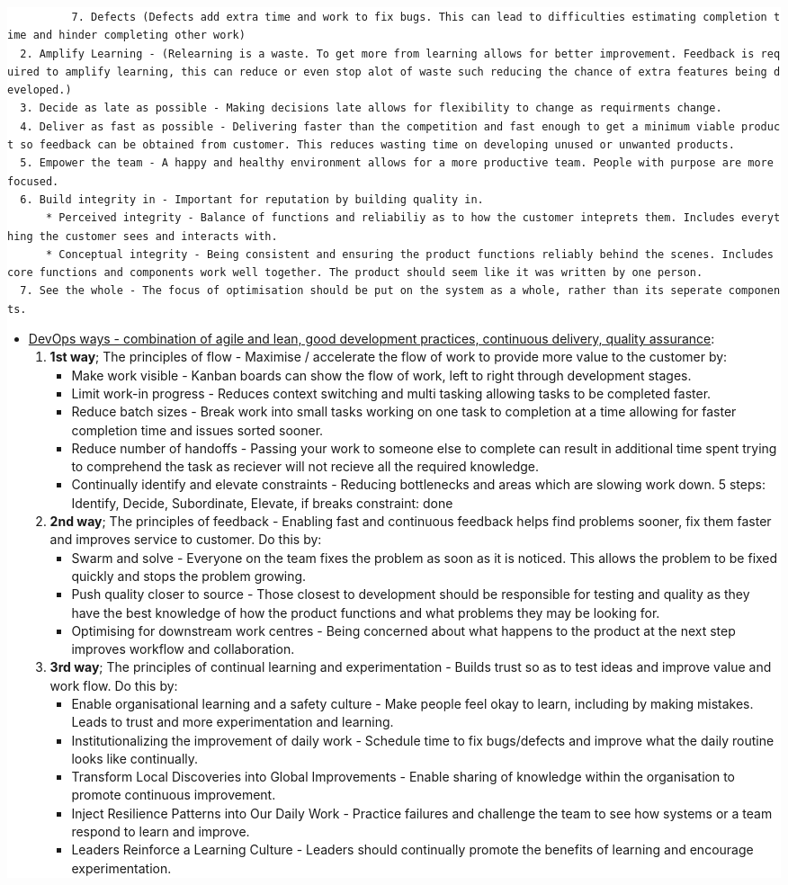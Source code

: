               7. Defects (Defects add extra time and work to fix bugs. This can lead to difficulties estimating completion time and hinder completing other work)
      2. Amplify Learning - (Relearning is a waste. To get more from learning allows for better improvement. Feedback is required to amplify learning, this can reduce or even stop alot of waste such reducing the chance of extra features being developed.)
      3. Decide as late as possible - Making decisions late allows for flexibility to change as requirments change. 
      4. Deliver as fast as possible - Delivering faster than the competition and fast enough to get a minimum viable product so feedback can be obtained from customer. This reduces wasting time on developing unused or unwanted products.
      5. Empower the team - A happy and healthy environment allows for a more productive team. People with purpose are more focused. 
      6. Build integrity in - Important for reputation by building quality in.
          * Perceived integrity - Balance of functions and reliabiliy as to how the customer inteprets them. Includes everything the customer sees and interacts with.
          * Conceptual integrity - Being consistent and ensuring the product functions reliably behind the scenes. Includes core functions and components work well together. The product should seem like it was written by one person.
      7. See the whole - The focus of optimisation should be put on the system as a whole, rather than its seperate components.
* <u>DevOps ways - combination of agile and lean, good development practices, continuous delivery, quality assurance</u>:
    1. **1st way**; The principles of flow - Maximise / accelerate the flow of work to provide more value to the customer by:
        * Make work visible - Kanban boards can show the flow of work, left to right through development stages.
        * Limit work-in progress - Reduces context switching and multi tasking allowing tasks to be completed faster.
        * Reduce batch sizes - Break work into small tasks working on one task to completion at a time allowing for faster completion time and issues sorted sooner.
        * Reduce number of handoffs - Passing your work to someone else to complete can result in additional time spent trying to comprehend the task as reciever will not recieve all the required knowledge.
        * Continually identify and elevate constraints - Reducing bottlenecks and areas which are slowing work down. 5 steps: Identify, Decide, Subordinate, Elevate, if breaks constraint: done
    2. **2nd way**; The principles of feedback - Enabling fast and continuous feedback helps find problems sooner, fix them faster and improves service to customer. Do this by:
        * Swarm and solve - Everyone on the team fixes the problem as soon as it is noticed. This allows the problem to be fixed quickly and stops the problem growing.
        * Push quality closer to source - Those closest to development should be responsible for testing and quality as they have the best knowledge of how the product functions and what problems they may be looking for.
        * Optimising for downstream work centres - Being concerned about what happens to the product at the next step improves workflow and collaboration.
    3. **3rd way**; The principles of continual learning and experimentation - Builds trust so as to test ideas and improve value and work flow. Do this by:
        * Enable organisational learning and a safety culture - Make people feel okay to learn, including by making mistakes. Leads to trust and more experimentation and learning.
        * Institutionalizing the improvement of daily work - Schedule time to fix bugs/defects and improve what the daily routine looks like continually. 
        * Transform Local Discoveries into Global Improvements - Enable sharing of knowledge within the organisation to promote continuous improvement.
        * Inject Resilience Patterns into Our Daily Work - Practice failures and challenge the team to see how systems or a team respond to learn and improve.
        * Leaders Reinforce a Learning Culture - Leaders should continually promote the benefits of learning and encourage experimentation.
